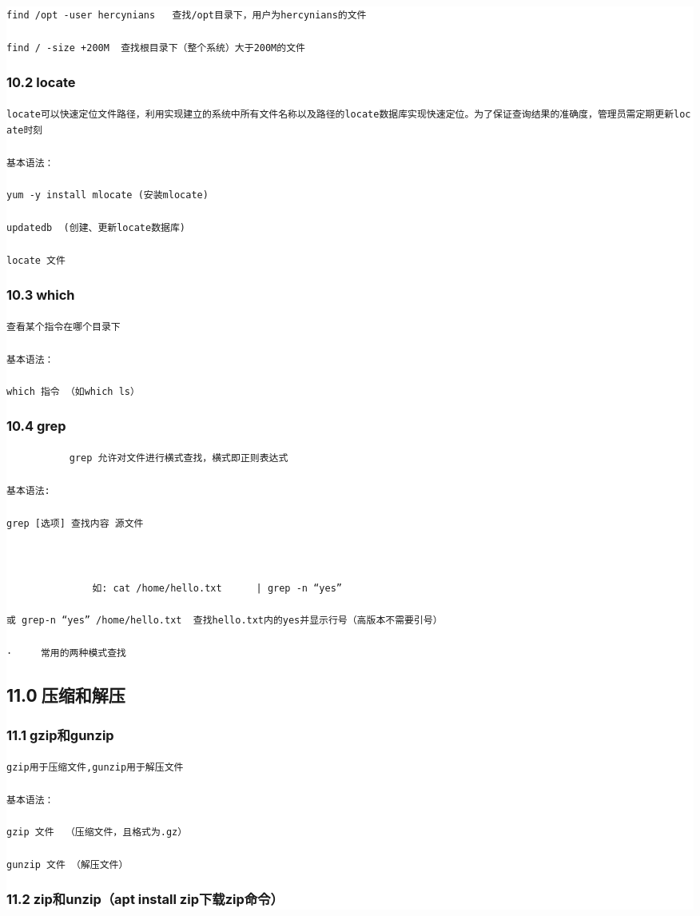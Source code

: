 	find /opt -user hercynians   查找/opt目录下，用户为hercynians的文件

	find / -size +200M  查找根目录下（整个系统）大于200M的文件

	 

###	10.2  locate

	locate可以快速定位文件路径，利用实现建立的系统中所有文件名称以及路径的locate数据库实现快速定位。为了保证查询结果的准确度，管理员需定期更新locate时刻

	基本语法：

	yum -y install mlocate (安装mlocate)

	updatedb  (创建、更新locate数据库)

	locate 文件

	 

###	10.3  which

	查看某个指令在哪个目录下

	基本语法：

	which 指令 （如which ls）

	 

###	10.4  grep

               grep 允许对文件进行横式查找，横式即正则表达式

	基本语法:

	grep [选项] 查找内容 源文件

                   

                   如: cat /home/hello.txt      | grep -n “yes” 

	或 grep-n “yes” /home/hello.txt  查找hello.txt内的yes并显示行号（高版本不需要引号）

	·     常用的两种模式查找

                   

	 

	 

##	11.0  压缩和解压

###	11.1  gzip和gunzip

	gzip用于压缩文件,gunzip用于解压文件

	基本语法：

	gzip 文件  （压缩文件，且格式为.gz）

	gunzip 文件 （解压文件）

###	11.2  zip和unzip（apt install zip下载zip命令）
